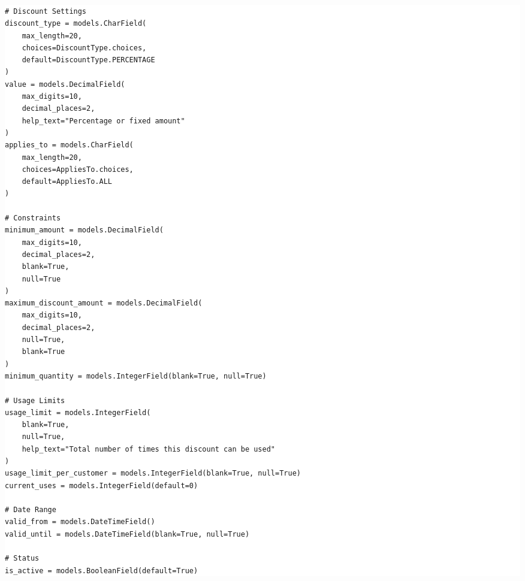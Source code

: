     # Discount Settings
    discount_type = models.CharField(
        max_length=20, 
        choices=DiscountType.choices,
        default=DiscountType.PERCENTAGE
    )
    value = models.DecimalField(
        max_digits=10, 
        decimal_places=2, 
        help_text="Percentage or fixed amount"
    )
    applies_to = models.CharField(
        max_length=20, 
        choices=AppliesTo.choices, 
        default=AppliesTo.ALL
    )
    
    # Constraints
    minimum_amount = models.DecimalField(
        max_digits=10, 
        decimal_places=2, 
        blank=True, 
        null=True
    )
    maximum_discount_amount = models.DecimalField(
        max_digits=10,
        decimal_places=2,
        null=True,
        blank=True
    )
    minimum_quantity = models.IntegerField(blank=True, null=True)
    
    # Usage Limits
    usage_limit = models.IntegerField(
        blank=True, 
        null=True, 
        help_text="Total number of times this discount can be used"
    )
    usage_limit_per_customer = models.IntegerField(blank=True, null=True)
    current_uses = models.IntegerField(default=0)
    
    # Date Range
    valid_from = models.DateTimeField()
    valid_until = models.DateTimeField(blank=True, null=True)
    
    # Status
    is_active = models.BooleanField(default=True)
    